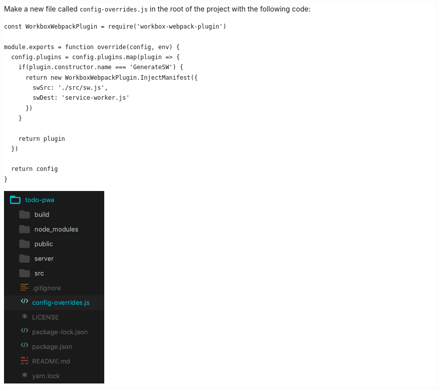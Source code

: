 Make a new file called ```config-overrides.js``` in the root of the project with the following code:
```
const WorkboxWebpackPlugin = require('workbox-webpack-plugin')

module.exports = function override(config, env) {
  config.plugins = config.plugins.map(plugin => {
    if(plugin.constructor.name === 'GenerateSW') {
      return new WorkboxWebpackPlugin.InjectManifest({
        swSrc: './src/sw.js',
        swDest: 'service-worker.js'
      })
    }

    return plugin
  })

  return config
}
```

<img src="/img/02.png" width="200">
